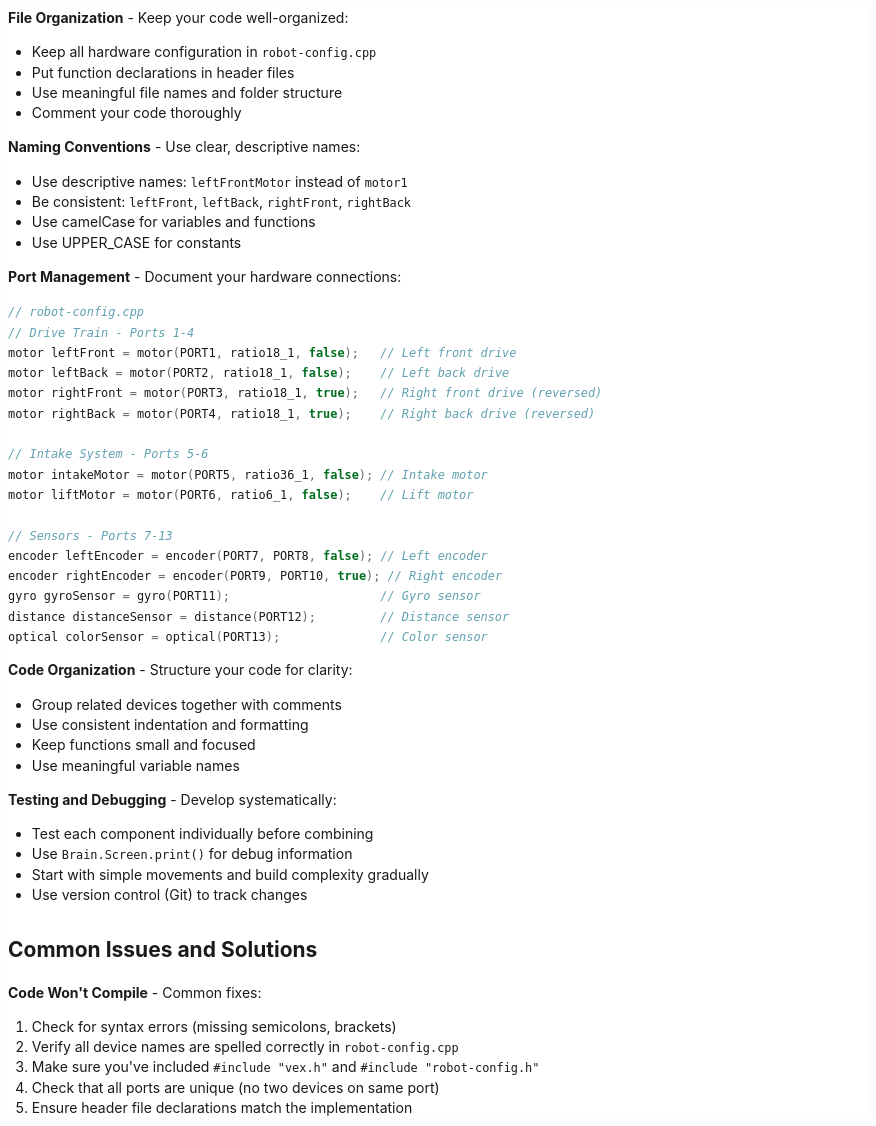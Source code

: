 **File Organization** - Keep your code well-organized:
- Keep all hardware configuration in `robot-config.cpp`
- Put function declarations in header files
- Use meaningful file names and folder structure
- Comment your code thoroughly

**Naming Conventions** - Use clear, descriptive names:
- Use descriptive names: `leftFrontMotor` instead of `motor1`
- Be consistent: `leftFront`, `leftBack`, `rightFront`, `rightBack`
- Use camelCase for variables and functions
- Use UPPER_CASE for constants

**Port Management** - Document your hardware connections:
```cpp
// robot-config.cpp
// Drive Train - Ports 1-4
motor leftFront = motor(PORT1, ratio18_1, false);   // Left front drive
motor leftBack = motor(PORT2, ratio18_1, false);    // Left back drive
motor rightFront = motor(PORT3, ratio18_1, true);   // Right front drive (reversed)
motor rightBack = motor(PORT4, ratio18_1, true);    // Right back drive (reversed)

// Intake System - Ports 5-6
motor intakeMotor = motor(PORT5, ratio36_1, false); // Intake motor
motor liftMotor = motor(PORT6, ratio6_1, false);    // Lift motor

// Sensors - Ports 7-13
encoder leftEncoder = encoder(PORT7, PORT8, false); // Left encoder
encoder rightEncoder = encoder(PORT9, PORT10, true); // Right encoder
gyro gyroSensor = gyro(PORT11);                     // Gyro sensor
distance distanceSensor = distance(PORT12);         // Distance sensor
optical colorSensor = optical(PORT13);              // Color sensor
```

**Code Organization** - Structure your code for clarity:
- Group related devices together with comments
- Use consistent indentation and formatting
- Keep functions small and focused
- Use meaningful variable names

**Testing and Debugging** - Develop systematically:
- Test each component individually before combining
- Use `Brain.Screen.print()` for debug information
- Start with simple movements and build complexity gradually
- Use version control (Git) to track changes

## Common Issues and Solutions

**Code Won't Compile** - Common fixes:
1. Check for syntax errors (missing semicolons, brackets)
2. Verify all device names are spelled correctly in `robot-config.cpp`
3. Make sure you've included `#include "vex.h"` and `#include "robot-config.h"`
4. Check that all ports are unique (no two devices on same port)
5. Ensure header file declarations match the implementation
